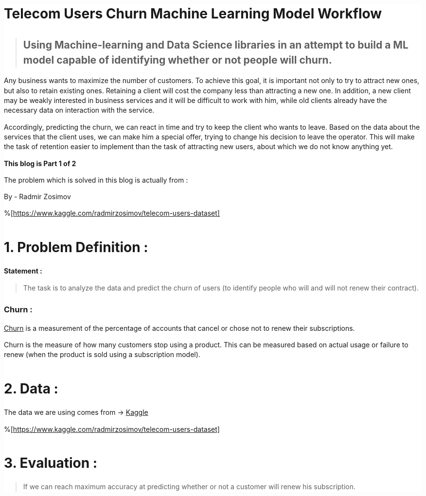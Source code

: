 # Telecom Users Churn Machine Learning Model Workflow

> ## Using Machine-learning and Data Science libraries in an attempt to build a ML model capable of identifying whether or not people will churn.

Any business wants to maximize the number of customers. To achieve this goal, it is important not only to try to attract new ones, but also to retain existing ones. Retaining a client will cost the company less than attracting a new one. In addition, a new client may be weakly interested in business services and it will be difficult to work with him, while old clients already have the necessary data on interaction with the service.

Accordingly, predicting the churn, we can react in time and try to keep the client who wants to leave. Based on the data about the services that the client uses, we can make him a special offer, trying to change his decision to leave the operator. This will make the task of retention easier to implement than the task of attracting new users, about which we do not know anything yet.

**This blog is Part 1 of 2**

The problem which is solved in this blog is actually from :

By - Radmir Zosimov

%[https://www.kaggle.com/radmirzosimov/telecom-users-dataset]


# 1. Problem Definition :
**Statement :**

> The task is to analyze the data and predict the churn of users (to identify people who will and will not renew their contract).

### Churn :
 
 [Churn](https://www.productplan.com/glossary/churn/)  is a measurement of the percentage of accounts that cancel or chose not to renew their subscriptions.

 Churn is the measure of how many customers stop using a product. This can be measured based on actual usage or failure to renew (when the product is sold using a subscription model). 

# 2. Data :

The data we are using comes from ->  [Kaggle](https://www.kaggle.com/radmirzosimov/telecom-users-dataset) 


%[https://www.kaggle.com/radmirzosimov/telecom-users-dataset]

# 3. Evaluation : 


> If we can reach maximum accuracy at predicting whether or not a customer will renew his subscription.
